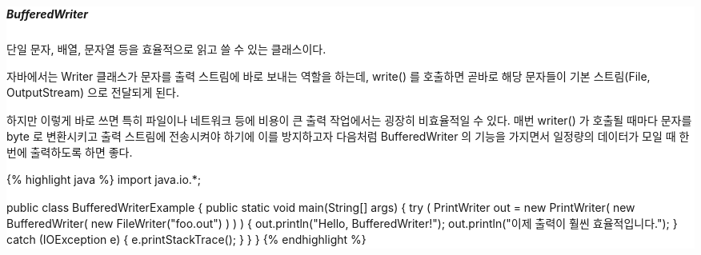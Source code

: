 ##### BufferedWriter

단일 문자, 배열, 문자열 등을 효율적으로 읽고 쓸 수 있는 클래스이다.

자바에서는 Writer 클래스가 문자를 출력 스트림에 바로 보내는 역할을 하는데, write() 를 호출하면 곧바로 해당 문자들이 기본 스트림(File, OutputStream) 으로 전달되게 된다.

하지만 이렇게 바로 쓰면 특히 파일이나 네트워크 등에 비용이 큰 출력 작업에서는 굉장히 비효율적일 수 있다. 매번 writer() 가 호출될 때마다 문자를 byte 로 변환시키고 출력 스트림에 전송시켜야 하기에 이를 방지하고자 다음처럼 BufferedWriter 의 기능을 가지면서 일정량의 데이터가 모일 때 한 번에 출력하도록 하면 좋다.

{% highlight java %}
import java.io.*;

public class BufferedWriterExample {
    public static void main(String[] args) {
        try (
            PrintWriter out = new PrintWriter(
                new BufferedWriter(
                    new FileWriter("foo.out")
                )
            )
        ) {
            out.println("Hello, BufferedWriter!");
            out.println("이제 출력이 훨씬 효율적입니다.");
        } catch (IOException e) {
            e.printStackTrace();
        }
    }
}
{% endhighlight %}
